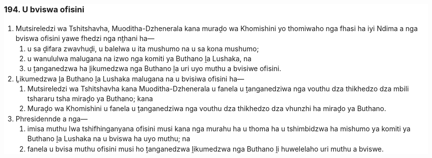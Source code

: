 ### 194. U bviswa ofisini

1.	Mutsireledzi wa Tshitshavha, Muoditha-Dzhenerala kana muraḓo wa Khomishini yo thomiwaho nga fhasi ha iyi Ndima a nga bviswa ofisini yawe fhedzi nga nṱhani ha—
	1.	u sa ḓifara zwavhuḓi, u balelwa u ita mushumo na u sa kona mushumo;
	1.	u wanululwa malugana na izwo nga komiti ya Buthano ḽa Lushaka, na
	1.	u ṱanganedzwa ha ḽikumedzwa nga Buthano ḽa uri uyo muthu a bvisiwe ofisini.
2.	Ḽikumedzwa ḽa Buthano ḽa Lushaka malugana na u bvisiwa ofisini ha—
	1.	Mutsireledzi wa Tshitshavha kana Muoditha-Dzhenerala u fanela u        ṱanganedziwa nga vouthu dza thikhedzo dza mbili tshararu tsha miraḓo ya Buthano; kana
	1.	Muraḓo wa Khomishini u fanela u ṱanganedziwa nga vouthu dza thikhedzo dza vhunzhi ha miraḓo ya Buthano.
3.	Phresidennde a nga—
	1.	imisa muthu Iwa tshifhinganyana ofisini musi kana nga murahu ha u thoma ha u tshimbidzwa ha mishumo ya komiti ya Buthano ḽa Lushaka na u bviswa ha uyo muthu; na
	1.	fanela u bvisa muthu ofisini musi ho ṱanganedzwa ḽikumedzwa nga Buthano ḽi huwelelaho uri muthu a bviswe.
